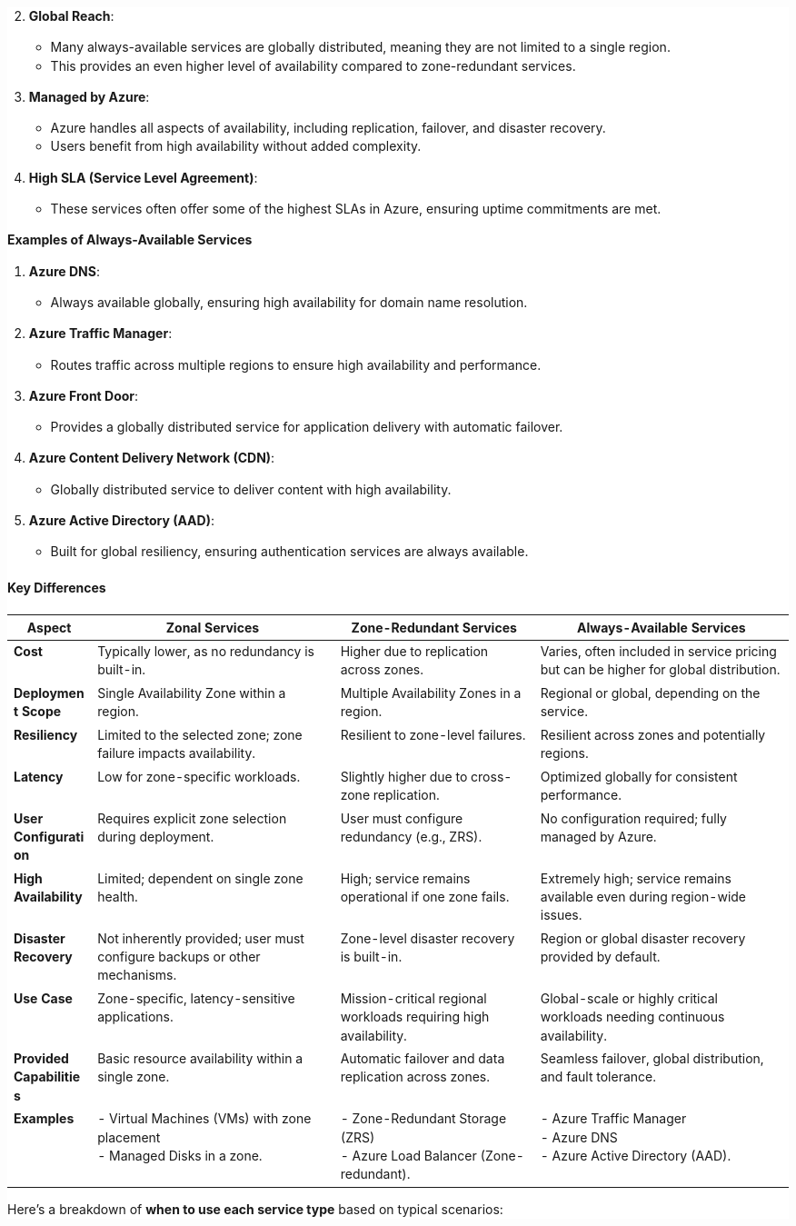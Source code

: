 2. **Global Reach**:
   - Many always-available services are globally distributed, meaning they are not limited to a single region.
   - This provides an even higher level of availability compared to zone-redundant services.

3. **Managed by Azure**:
   - Azure handles all aspects of availability, including replication, failover, and disaster recovery.
   - Users benefit from high availability without added complexity.

4. **High SLA (Service Level Agreement)**:
   - These services often offer some of the highest SLAs in Azure, ensuring uptime commitments are met.

**Examples of Always-Available Services**

1. **Azure DNS**:
   - Always available globally, ensuring high availability for domain name resolution.

2. **Azure Traffic Manager**:
   - Routes traffic across multiple regions to ensure high availability and performance.

3. **Azure Front Door**:
   - Provides a globally distributed service for application delivery with automatic failover.

4. **Azure Content Delivery Network (CDN)**:
   - Globally distributed service to deliver content with high availability.

5. **Azure Active Directory (AAD)**:
   - Built for global resiliency, ensuring authentication services are always available.


#### Key Differences

| **Aspect**               | **Zonal Services**                        | **Zone-Redundant Services**              | **Always-Available Services**             |
|---------------------------|-------------------------------------------|------------------------------------------|-------------------------------------------|
| **Cost**                 | Typically lower, as no redundancy is built-in. | Higher due to replication across zones.  | Varies, often included in service pricing but can be higher for global distribution. |
| **Deployment Scope**     | Single Availability Zone within a region. | Multiple Availability Zones in a region. | Regional or global, depending on the service. |
| **Resiliency**           | Limited to the selected zone; zone failure impacts availability. | Resilient to zone-level failures.        | Resilient across zones and potentially regions. |
| **Latency**              | Low for zone-specific workloads.          | Slightly higher due to cross-zone replication. | Optimized globally for consistent performance. |
| **User Configuration**   | Requires explicit zone selection during deployment. | User must configure redundancy (e.g., ZRS). | No configuration required; fully managed by Azure. |
| **High Availability**    | Limited; dependent on single zone health. | High; service remains operational if one zone fails. | Extremely high; service remains available even during region-wide issues. |
| **Disaster Recovery**    | Not inherently provided; user must configure backups or other mechanisms. | Zone-level disaster recovery is built-in. | Region or global disaster recovery provided by default. |
| **Use Case**             | Zone-specific, latency-sensitive applications. | Mission-critical regional workloads requiring high availability. | Global-scale or highly critical workloads needing continuous availability. |
| **Provided Capabilities**| Basic resource availability within a single zone. | Automatic failover and data replication across zones. | Seamless failover, global distribution, and fault tolerance. |
| **Examples**             | - Virtual Machines (VMs) with zone placement<br>- Managed Disks in a zone. | - Zone-Redundant Storage (ZRS)<br>- Azure Load Balancer (Zone-redundant). | - Azure Traffic Manager<br>- Azure DNS<br>- Azure Active Directory (AAD). |



Here’s a breakdown of **when to use each service type** based on typical scenarios:
